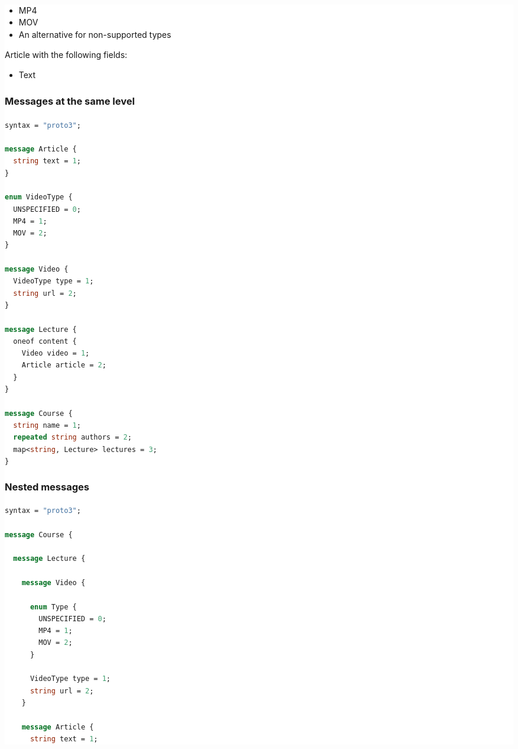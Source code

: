 - MP4
- MOV
- An alternative for non-supported types

Article with the following fields:

- Text

### Messages at the same level

```protobuf
syntax = "proto3";

message Article {
  string text = 1;
}

enum VideoType {
  UNSPECIFIED = 0;
  MP4 = 1;
  MOV = 2;
}

message Video {
  VideoType type = 1;
  string url = 2;
}

message Lecture {
  oneof content {
    Video video = 1;
    Article article = 2;
  }
}

message Course {
  string name = 1;
  repeated string authors = 2;
  map<string, Lecture> lectures = 3;
}
```

### Nested messages

```protobuf
syntax = "proto3";

message Course {

  message Lecture {

    message Video {

      enum Type {
        UNSPECIFIED = 0;
        MP4 = 1;
        MOV = 2;
      }

      VideoType type = 1;
      string url = 2;
    }

    message Article {
      string text = 1;
```